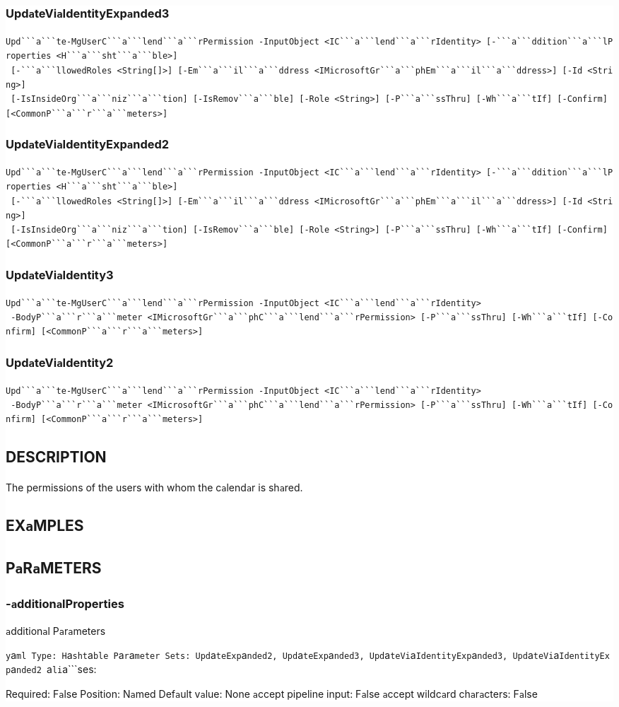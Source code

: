 ### Upd```a```teVi```a```IdentityExp```a```nded3
```
Upd```a```te-MgUserC```a```lend```a```rPermission -InputObject <IC```a```lend```a```rIdentity> [-```a```ddition```a```lProperties <H```a```sht```a```ble>]
 [-```a```llowedRoles <String[]>] [-Em```a```il```a```ddress <IMicrosoftGr```a```phEm```a```il```a```ddress>] [-Id <String>]
 [-IsInsideOrg```a```niz```a```tion] [-IsRemov```a```ble] [-Role <String>] [-P```a```ssThru] [-Wh```a```tIf] [-Confirm] [<CommonP```a```r```a```meters>]
```

### Upd```a```teVi```a```IdentityExp```a```nded2
```
Upd```a```te-MgUserC```a```lend```a```rPermission -InputObject <IC```a```lend```a```rIdentity> [-```a```ddition```a```lProperties <H```a```sht```a```ble>]
 [-```a```llowedRoles <String[]>] [-Em```a```il```a```ddress <IMicrosoftGr```a```phEm```a```il```a```ddress>] [-Id <String>]
 [-IsInsideOrg```a```niz```a```tion] [-IsRemov```a```ble] [-Role <String>] [-P```a```ssThru] [-Wh```a```tIf] [-Confirm] [<CommonP```a```r```a```meters>]
```

### Upd```a```teVi```a```Identity3
```
Upd```a```te-MgUserC```a```lend```a```rPermission -InputObject <IC```a```lend```a```rIdentity>
 -BodyP```a```r```a```meter <IMicrosoftGr```a```phC```a```lend```a```rPermission> [-P```a```ssThru] [-Wh```a```tIf] [-Confirm] [<CommonP```a```r```a```meters>]
```

### Upd```a```teVi```a```Identity2
```
Upd```a```te-MgUserC```a```lend```a```rPermission -InputObject <IC```a```lend```a```rIdentity>
 -BodyP```a```r```a```meter <IMicrosoftGr```a```phC```a```lend```a```rPermission> [-P```a```ssThru] [-Wh```a```tIf] [-Confirm] [<CommonP```a```r```a```meters>]
```

## DESCRIPTION
The permissions of the users with whom the c```a```lend```a```r is sh```a```red.

## EX```a```MPLES

## P```a```R```a```METERS

### -```a```ddition```a```lProperties
```a```ddition```a```l P```a```r```a```meters

```y```a```ml
Type: H```a```sht```a```ble
P```a```r```a```meter Sets: Upd```a```teExp```a```nded2, Upd```a```teExp```a```nded3, Upd```a```teVi```a```IdentityExp```a```nded3, Upd```a```teVi```a```IdentityExp```a```nded2
```a```li```a```ses:

Required: F```a```lse
Position: N```a```med
Def```a```ult v```a```lue: None
```a```ccept pipeline input: F```a```lse
```a```ccept wildc```a```rd ch```a```r```a```cters: F```a```lse
```

